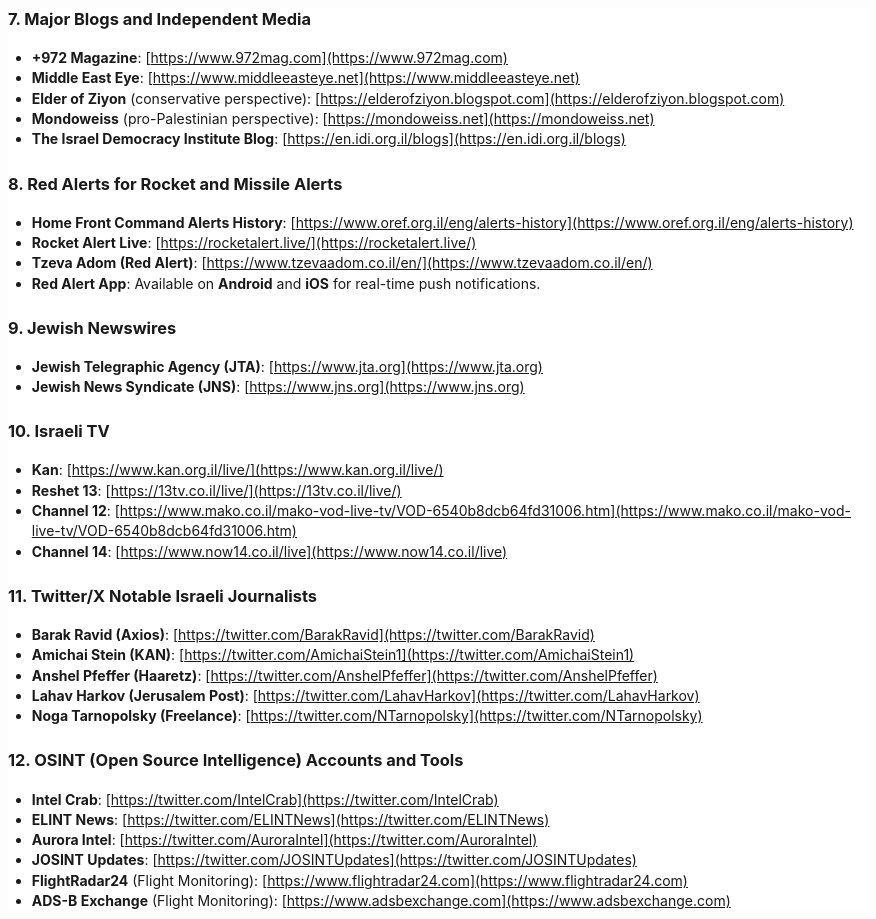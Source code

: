 ### **7. Major Blogs and Independent Media**

- **+972 Magazine**: [https://www.972mag.com](https://www.972mag.com)
- **Middle East Eye**: [https://www.middleeasteye.net](https://www.middleeasteye.net)
- **Elder of Ziyon** (conservative perspective): [https://elderofziyon.blogspot.com](https://elderofziyon.blogspot.com)
- **Mondoweiss** (pro-Palestinian perspective): [https://mondoweiss.net](https://mondoweiss.net)
- **The Israel Democracy Institute Blog**: [https://en.idi.org.il/blogs](https://en.idi.org.il/blogs)

### **8. Red Alerts for Rocket and Missile Alerts**

- **Home Front Command Alerts History**: [https://www.oref.org.il/eng/alerts-history](https://www.oref.org.il/eng/alerts-history)
- **Rocket Alert Live**: [https://rocketalert.live/](https://rocketalert.live/)
- **Tzeva Adom (Red Alert)**: [https://www.tzevaadom.co.il/en/](https://www.tzevaadom.co.il/en/)
- **Red Alert App**: Available on **Android** and **iOS** for real-time push notifications.

### **9. Jewish Newswires**

- **Jewish Telegraphic Agency (JTA)**: [https://www.jta.org](https://www.jta.org)
- **Jewish News Syndicate (JNS)**: [https://www.jns.org](https://www.jns.org)

### **10. Israeli TV**

- **Kan**: [https://www.kan.org.il/live/](https://www.kan.org.il/live/)
- **Reshet 13**: [https://13tv.co.il/live/](https://13tv.co.il/live/)
- **Channel 12**: [https://www.mako.co.il/mako-vod-live-tv/VOD-6540b8dcb64fd31006.htm](https://www.mako.co.il/mako-vod-live-tv/VOD-6540b8dcb64fd31006.htm)
- **Channel 14**: [https://www.now14.co.il/live](https://www.now14.co.il/live)

### **11. Twitter/X Notable Israeli Journalists**

- **Barak Ravid (Axios)**: [https://twitter.com/BarakRavid](https://twitter.com/BarakRavid)
- **Amichai Stein (KAN)**: [https://twitter.com/AmichaiStein1](https://twitter.com/AmichaiStein1)
- **Anshel Pfeffer (Haaretz)**: [https://twitter.com/AnshelPfeffer](https://twitter.com/AnshelPfeffer)
- **Lahav Harkov (Jerusalem Post)**: [https://twitter.com/LahavHarkov](https://twitter.com/LahavHarkov)
- **Noga Tarnopolsky (Freelance)**: [https://twitter.com/NTarnopolsky](https://twitter.com/NTarnopolsky)

### **12. OSINT (Open Source Intelligence) Accounts and Tools**

- **Intel Crab**: [https://twitter.com/IntelCrab](https://twitter.com/IntelCrab)
- **ELINT News**: [https://twitter.com/ELINTNews](https://twitter.com/ELINTNews)
- **Aurora Intel**: [https://twitter.com/AuroraIntel](https://twitter.com/AuroraIntel)
- **JOSINT Updates**: [https://twitter.com/JOSINTUpdates](https://twitter.com/JOSINTUpdates)
- **FlightRadar24** (Flight Monitoring): [https://www.flightradar24.com](https://www.flightradar24.com)
- **ADS-B Exchange** (Flight Monitoring): [https://www.adsbexchange.com](https://www.adsbexchange.com)
